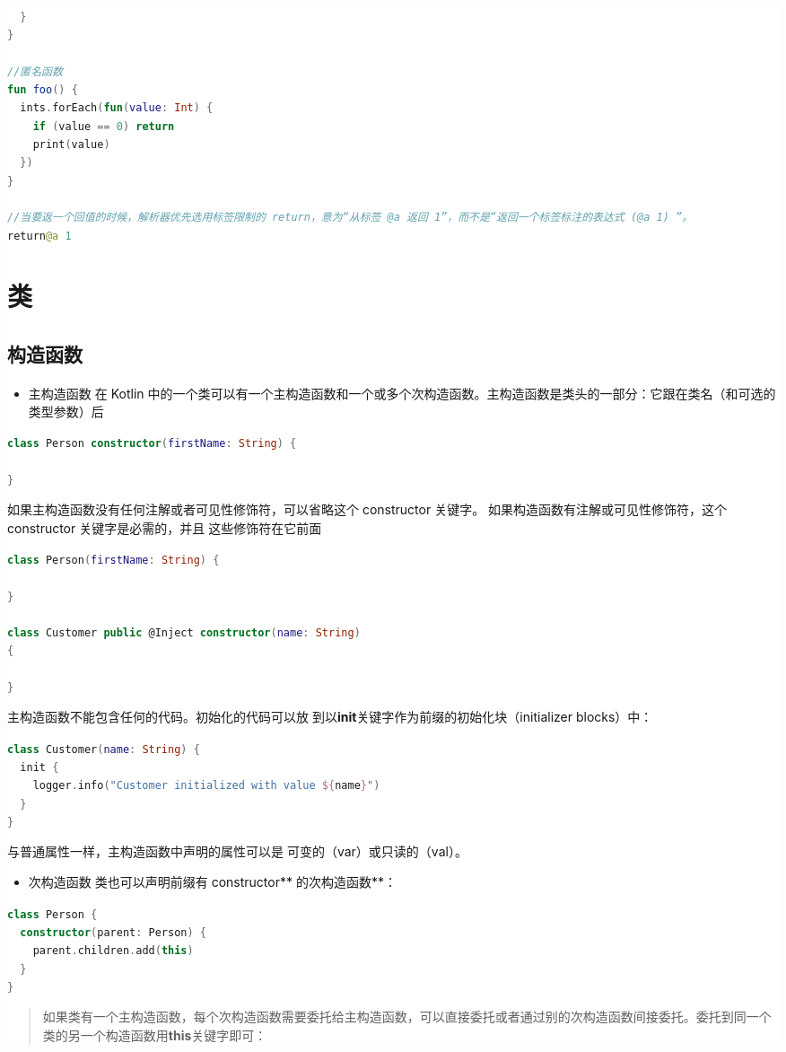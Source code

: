 ```Kotlin
  }
}

//匿名函数
fun foo() {
  ints.forEach(fun(value: Int) {
    if (value == 0) return
    print(value)
  })
}

//当要返一个回值的时候，解析器优先选用标签限制的 return，意为“从标签 @a 返回 1”，而不是“返回一个标签标注的表达式 (@a 1) ”。
return@a 1
```

# 类

## 构造函数

* 主构造函数
在 Kotlin 中的一个类可以有一个主构造函数和一个或多个次构造函数。主构造函数是类头的一部分：它跟在类名（和可选的类型参数）后
```Kotlin
class Person constructor(firstName: String) {

} 	
```
如果主构造函数没有任何注解或者可见性修饰符，可以省略这个 constructor 关键字。
如果构造函数有注解或可见性修饰符，这个 constructor 关键字是必需的，并且 这些修饰符在它前面
```Kotlin
class Person(firstName: String) {

}

class Customer public @Inject constructor(name: String) 
{ 

}
```
主构造函数不能包含任何的代码。初始化的代码可以放 到以**init**关键字作为前缀的初始化块（initializer blocks）中：
```Kotlin
class Customer(name: String) {
  init {
    logger.info("Customer initialized with value ${name}")
  }
}
```
与普通属性一样，主构造函数中声明的属性可以是 可变的（var）或只读的（val）。

* 次构造函数
类也可以声明前缀有 constructor** 的次构造函数**：
```Kotlin
class Person {
  constructor(parent: Person) {
    parent.children.add(this)
  }
}
```
> 如果类有一个主构造函数，每个次构造函数需要委托给主构造函数，可以直接委托或者通过别的次构造函数间接委托。委托到同一个类的另一个构造函数用**this**关键字即可：
